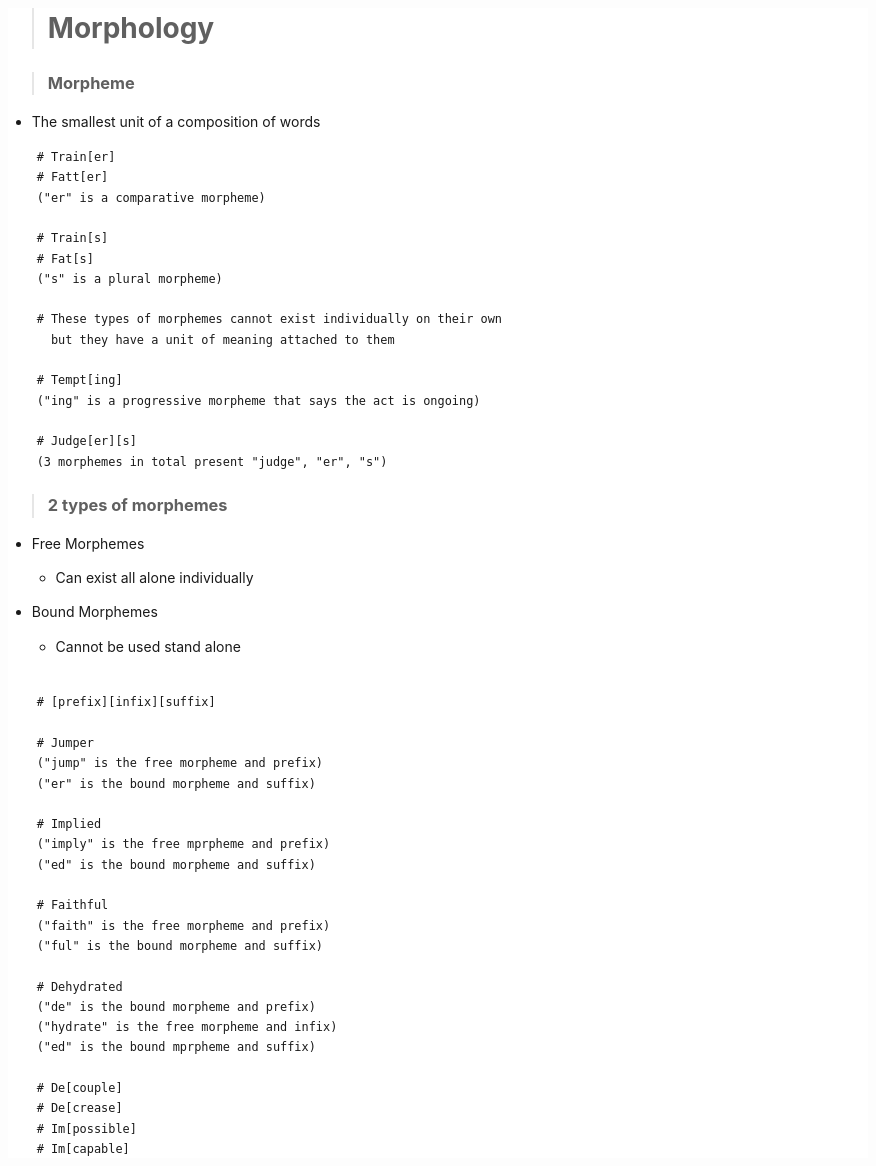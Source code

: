 > # Morphology 

> ### Morpheme

* The smallest unit of a composition of words

```
    # Train[er]
    # Fatt[er]
    ("er" is a comparative morpheme)

    # Train[s]
    # Fat[s]
    ("s" is a plural morpheme)

    # These types of morphemes cannot exist individually on their own
      but they have a unit of meaning attached to them 

    # Tempt[ing]
    ("ing" is a progressive morpheme that says the act is ongoing)

    # Judge[er][s]
    (3 morphemes in total present "judge", "er", "s")
```

> ### 2 types of morphemes

* Free Morphemes
    * Can exist all alone individually

* Bound Morphemes
    * Cannot be used stand alone

```

    # [prefix][infix][suffix]

    # Jumper
    ("jump" is the free morpheme and prefix)
    ("er" is the bound morpheme and suffix)

    # Implied
    ("imply" is the free mprpheme and prefix)
    ("ed" is the bound morpheme and suffix)

    # Faithful
    ("faith" is the free morpheme and prefix)
    ("ful" is the bound morpheme and suffix)

    # Dehydrated
    ("de" is the bound morpheme and prefix)
    ("hydrate" is the free morpheme and infix)
    ("ed" is the bound mprpheme and suffix)

    # De[couple]
    # De[crease]
    # Im[possible]
    # Im[capable]
```
